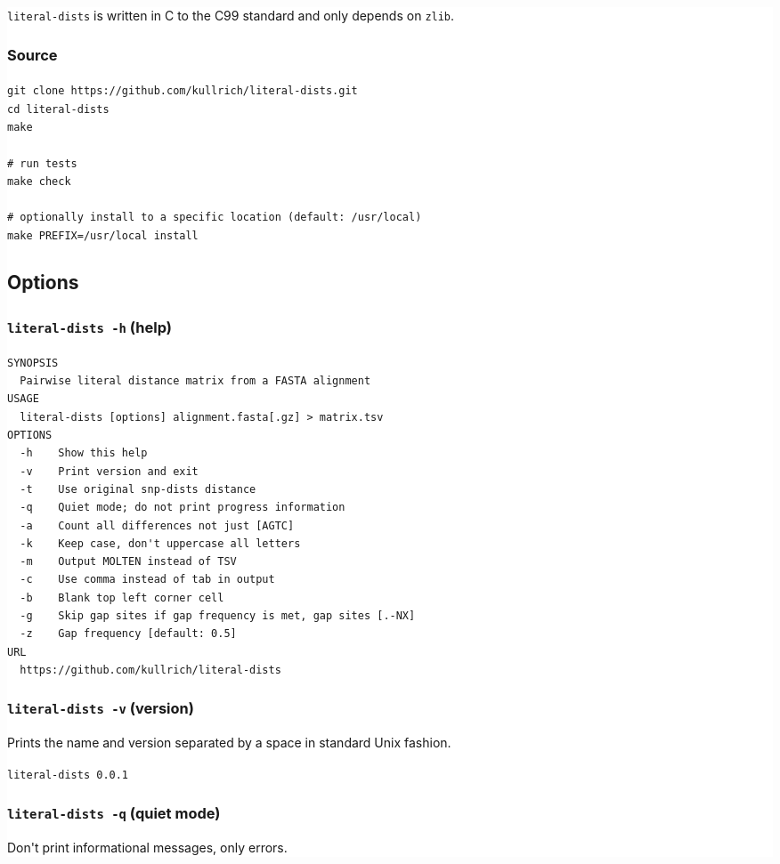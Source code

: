 `literal-dists` is written in C to the C99 standard and only depends on `zlib`.

### Source

```
git clone https://github.com/kullrich/literal-dists.git
cd literal-dists
make

# run tests
make check

# optionally install to a specific location (default: /usr/local)
make PREFIX=/usr/local install
```

## Options

### `literal-dists -h` (help)

```
SYNOPSIS
  Pairwise literal distance matrix from a FASTA alignment
USAGE
  literal-dists [options] alignment.fasta[.gz] > matrix.tsv
OPTIONS
  -h    Show this help
  -v    Print version and exit
  -t    Use original snp-dists distance
  -q    Quiet mode; do not print progress information
  -a    Count all differences not just [AGTC]
  -k    Keep case, don't uppercase all letters
  -m    Output MOLTEN instead of TSV
  -c    Use comma instead of tab in output
  -b    Blank top left corner cell
  -g	Skip gap sites if gap frequency is met, gap sites [.-NX]
  -z	Gap frequency [default: 0.5]
URL
  https://github.com/kullrich/literal-dists
```

### `literal-dists -v` (version)

Prints the name and version separated by a space in standard Unix fashion.

```
literal-dists 0.0.1
```

### `literal-dists -q` (quiet mode)

Don't print informational messages, only errors.
